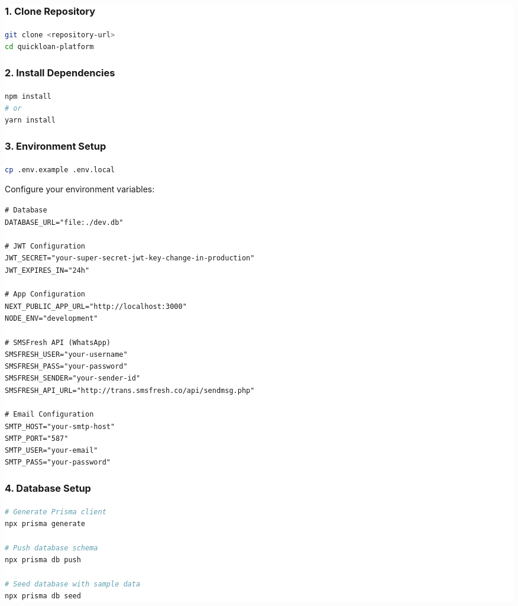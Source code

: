 ### 1. **Clone Repository**
```bash
git clone <repository-url>
cd quickloan-platform
```

### 2. **Install Dependencies**
```bash
npm install
# or
yarn install
```

### 3. **Environment Setup**
```bash
cp .env.example .env.local
```

Configure your environment variables:
```env
# Database
DATABASE_URL="file:./dev.db"

# JWT Configuration
JWT_SECRET="your-super-secret-jwt-key-change-in-production"
JWT_EXPIRES_IN="24h"

# App Configuration
NEXT_PUBLIC_APP_URL="http://localhost:3000"
NODE_ENV="development"

# SMSFresh API (WhatsApp)
SMSFRESH_USER="your-username"
SMSFRESH_PASS="your-password"
SMSFRESH_SENDER="your-sender-id"
SMSFRESH_API_URL="http://trans.smsfresh.co/api/sendmsg.php"

# Email Configuration
SMTP_HOST="your-smtp-host"
SMTP_PORT="587"
SMTP_USER="your-email"
SMTP_PASS="your-password"
```

### 4. **Database Setup**
```bash
# Generate Prisma client
npx prisma generate

# Push database schema
npx prisma db push

# Seed database with sample data
npx prisma db seed
```
